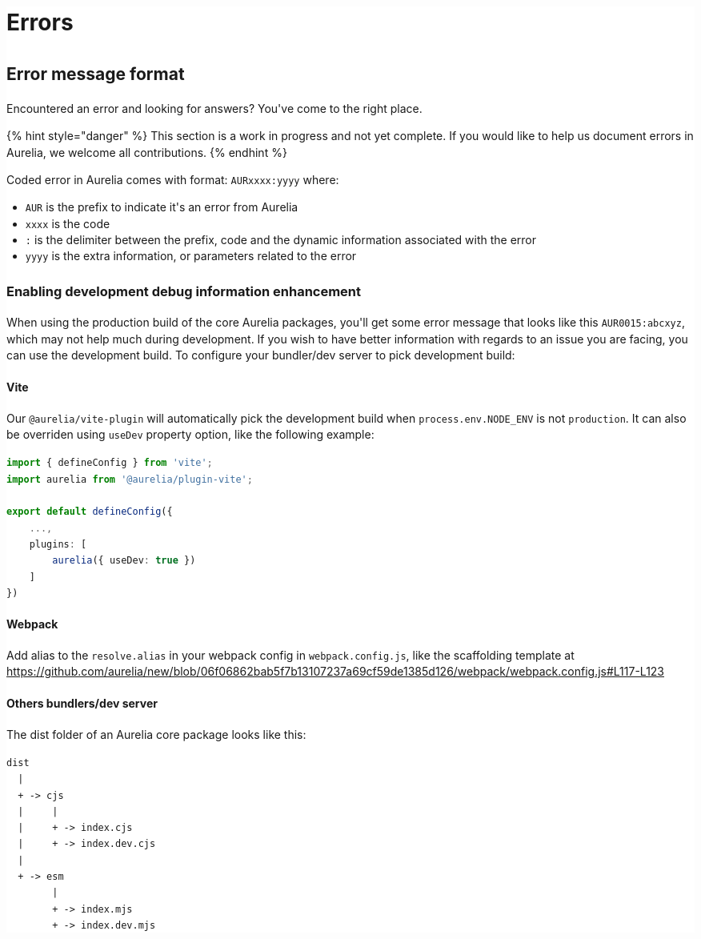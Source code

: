 # Errors

## Error message format

Encountered an error and looking for answers? You've come to the right place.

{% hint style="danger" %}
This section is a work in progress and not yet complete. If you would like to help us document errors in Aurelia, we welcome all contributions.
{% endhint %}

Coded error in Aurelia comes with format: `AURxxxx:yyyy` where:

* `AUR` is the prefix to indicate it's an error from Aurelia
* `xxxx` is the code
* `:` is the delimiter between the prefix, code and the dynamic information associated with the error
* `yyyy` is the extra information, or parameters related to the error

### Enabling development debug information enhancement

When using the production build of the core Aurelia packages, you'll get some error message that looks like this `AUR0015:abcxyz`, which may not help much during development.
If you wish to have better information with regards to an issue you are facing, you can use the development build. To configure your bundler/dev server to pick development build:

#### Vite

Our `@aurelia/vite-plugin` will automatically pick the development build when `process.env.NODE_ENV` is not `production`. It can also be overriden using `useDev` property option, like the following example:
```ts
import { defineConfig } from 'vite';
import aurelia from '@aurelia/plugin-vite';

export default defineConfig({
    ...,
    plugins: [
        aurelia({ useDev: true })
    ]
})
```

#### Webpack

Add alias to the `resolve.alias` in your webpack config in `webpack.config.js`, like the scaffolding template at https://github.com/aurelia/new/blob/06f06862bab5f7b13107237a69cf59de1385d126/webpack/webpack.config.js#L117-L123


#### Others bundlers/dev server

The dist folder of an Aurelia core package looks like this:
```
dist
  |
  + -> cjs
  |     |
  |     + -> index.cjs
  |     + -> index.dev.cjs
  |
  + -> esm
        |
        + -> index.mjs
        + -> index.dev.mjs
```
